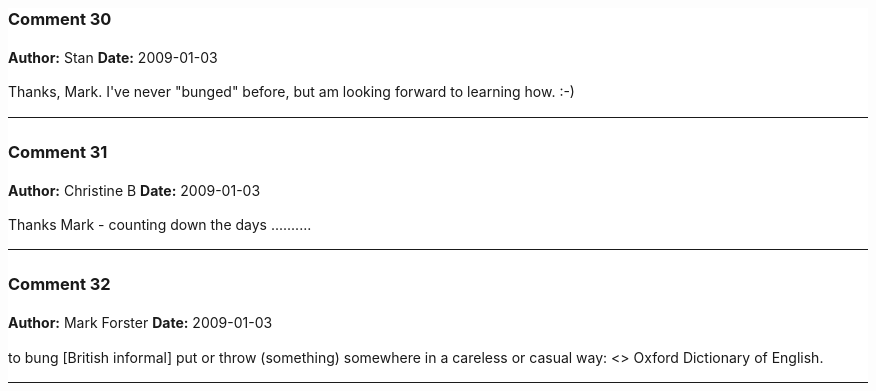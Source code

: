### Comment 30
**Author:** Stan
**Date:** 2009-01-03

Thanks, Mark.
I've never "bunged" before, but am looking forward to learning how. :-)

---

### Comment 31
**Author:** Christine B
**Date:** 2009-01-03

Thanks Mark - counting down the days ..........

---

### Comment 32
**Author:** Mark Forster
**Date:** 2009-01-03

to bung [British informal] put or throw (something) somewhere in a careless or casual way: <<fill out the reply-paid card and bung it in the post.>> Oxford Dictionary of English.

---
